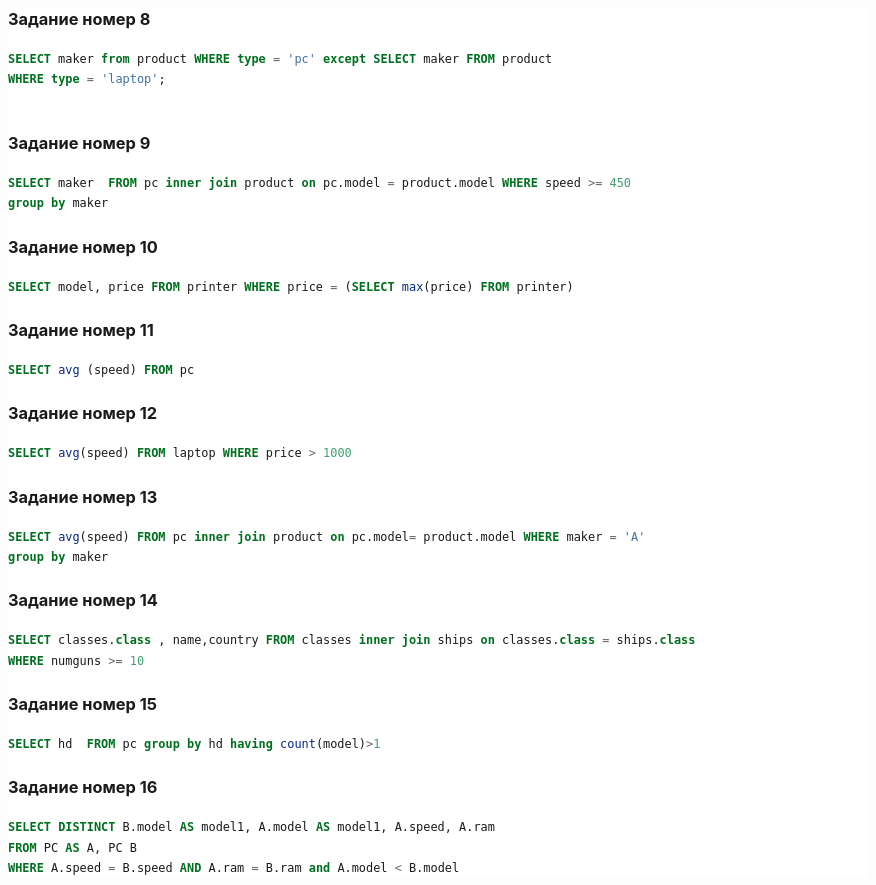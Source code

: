 ### Задание номер 8
```sql
SELECT maker from product WHERE type = 'pc' except SELECT maker FROM product 
WHERE type = 'laptop';
  
```

### Задание номер 9
```sql
SELECT maker  FROM pc inner join product on pc.model = product.model WHERE speed >= 450 
group by maker 
```

### Задание номер 10
```sql
SELECT model, price FROM printer WHERE price = (SELECT max(price) FROM printer)  
```

### Задание номер 11
```sql
SELECT avg (speed) FROM pc  
```

### Задание номер 12
```sql
SELECT avg(speed) FROM laptop WHERE price > 1000 
```

### Задание номер 13
```sql
SELECT avg(speed) FROM pc inner join product on pc.model= product.model WHERE maker = 'A'   
group by maker 
```

### Задание номер 14
```sql
SELECT classes.class , name,country FROM classes inner join ships on classes.class = ships.class  
WHERE numguns >= 10  
```

### Задание номер 15
```sql
SELECT hd  FROM pc group by hd having count(model)>1 
```

### Задание номер 16
```sql
SELECT DISTINCT B.model AS model1, A.model AS model1, A.speed, A.ram 
FROM PC AS A, PC B 
WHERE A.speed = B.speed AND A.ram = B.ram and A.model < B.model 
```
